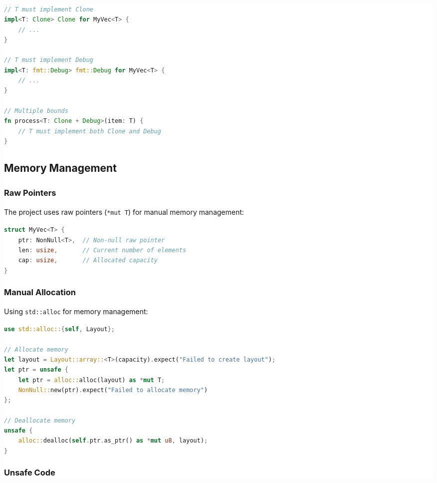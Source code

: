 ```rust
// T must implement Clone
impl<T: Clone> Clone for MyVec<T> {
    // ...
}

// T must implement Debug
impl<T: fmt::Debug> fmt::Debug for MyVec<T> {
    // ...
}

// Multiple bounds
fn process<T: Clone + Debug>(item: T) {
    // T must implement both Clone and Debug
}
```

## Memory Management

### Raw Pointers

The project uses raw pointers (`*mut T`) for manual memory management:

```rust
struct MyVec<T> {
    ptr: NonNull<T>,  // Non-null raw pointer
    len: usize,       // Current number of elements
    cap: usize,       // Allocated capacity
}
```

### Manual Allocation

Using `std::alloc` for memory management:

```rust
use std::alloc::{self, Layout};

// Allocate memory
let layout = Layout::array::<T>(capacity).expect("Failed to create layout");
let ptr = unsafe {
    let ptr = alloc::alloc(layout) as *mut T;
    NonNull::new(ptr).expect("Failed to allocate memory")
};

// Deallocate memory
unsafe {
    alloc::dealloc(self.ptr.as_ptr() as *mut u8, layout);
}
```

### Unsafe Code
